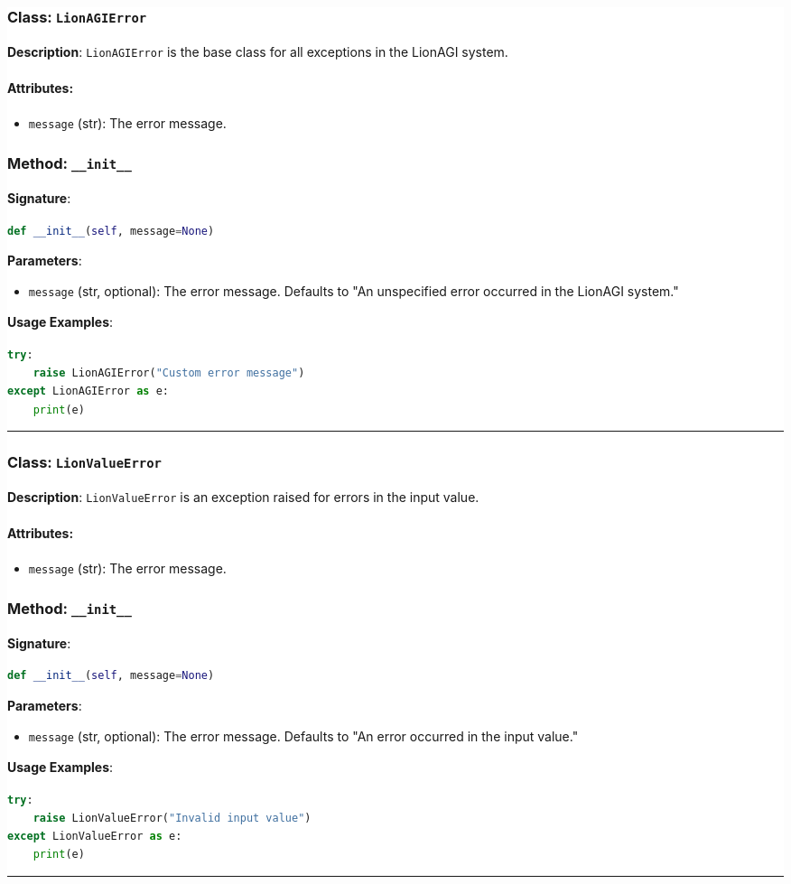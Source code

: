
### Class: `LionAGIError`

**Description**:
`LionAGIError` is the base class for all exceptions in the LionAGI system.

#### Attributes:
- `message` (str): The error message.

### Method: `__init__`

**Signature**:
```python
def __init__(self, message=None)
```

**Parameters**:
- `message` (str, optional): The error message. Defaults to "An unspecified error occurred in the LionAGI system."

**Usage Examples**:
```python
try:
    raise LionAGIError("Custom error message")
except LionAGIError as e:
    print(e)
```

---

### Class: `LionValueError`

**Description**:
`LionValueError` is an exception raised for errors in the input value.

#### Attributes:
- `message` (str): The error message.

### Method: `__init__`

**Signature**:
```python
def __init__(self, message=None)
```

**Parameters**:
- `message` (str, optional): The error message. Defaults to "An error occurred in the input value."

**Usage Examples**:
```python
try:
    raise LionValueError("Invalid input value")
except LionValueError as e:
    print(e)
```

---